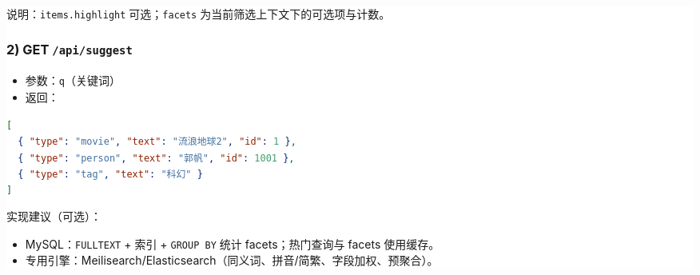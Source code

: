 说明：`items.highlight` 可选；`facets` 为当前筛选上下文下的可选项与计数。

### 2) GET `/api/suggest`
- 参数：`q`（关键词）
- 返回：
```json
[
  { "type": "movie", "text": "流浪地球2", "id": 1 },
  { "type": "person", "text": "郭帆", "id": 1001 },
  { "type": "tag", "text": "科幻" }
]
```

实现建议（可选）：
- MySQL：`FULLTEXT` + 索引 + `GROUP BY` 统计 facets；热门查询与 facets 使用缓存。
- 专用引擎：Meilisearch/Elasticsearch（同义词、拼音/简繁、字段加权、预聚合）。
